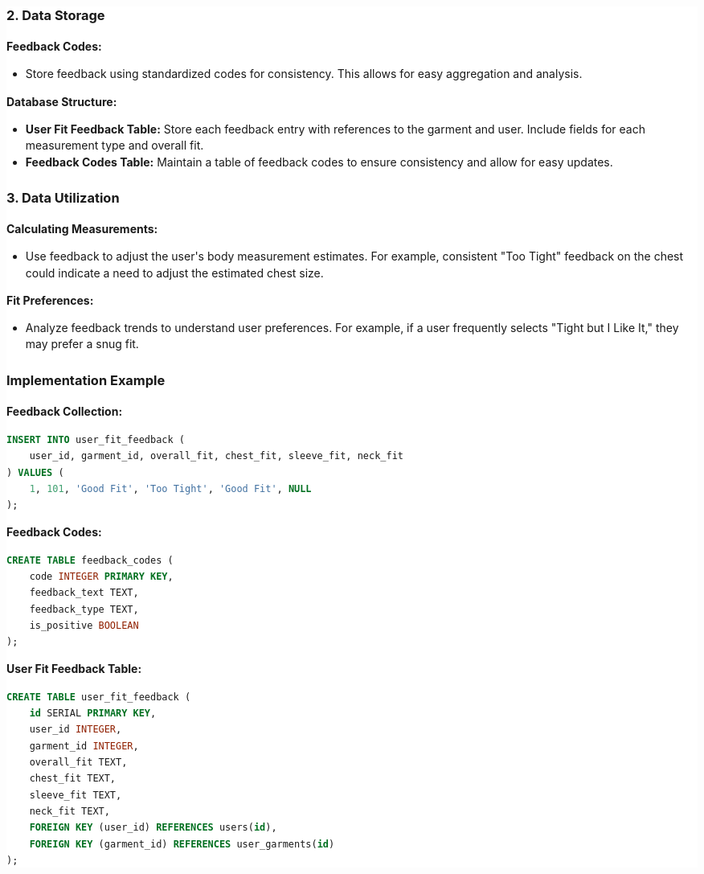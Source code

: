 ### 2. Data Storage

**Feedback Codes:**
- Store feedback using standardized codes for consistency. This allows for easy aggregation and analysis.

**Database Structure:**
- **User Fit Feedback Table:** Store each feedback entry with references to the garment and user. Include fields for each measurement type and overall fit.
- **Feedback Codes Table:** Maintain a table of feedback codes to ensure consistency and allow for easy updates.

### 3. Data Utilization

**Calculating Measurements:**
- Use feedback to adjust the user's body measurement estimates. For example, consistent "Too Tight" feedback on the chest could indicate a need to adjust the estimated chest size.

**Fit Preferences:**
- Analyze feedback trends to understand user preferences. For example, if a user frequently selects "Tight but I Like It," they may prefer a snug fit.

### Implementation Example

**Feedback Collection:**
```sql
INSERT INTO user_fit_feedback (
    user_id, garment_id, overall_fit, chest_fit, sleeve_fit, neck_fit
) VALUES (
    1, 101, 'Good Fit', 'Too Tight', 'Good Fit', NULL
);
```

**Feedback Codes:**
```sql
CREATE TABLE feedback_codes (
    code INTEGER PRIMARY KEY,
    feedback_text TEXT,
    feedback_type TEXT,
    is_positive BOOLEAN
);
```

**User Fit Feedback Table:**
```sql
CREATE TABLE user_fit_feedback (
    id SERIAL PRIMARY KEY,
    user_id INTEGER,
    garment_id INTEGER,
    overall_fit TEXT,
    chest_fit TEXT,
    sleeve_fit TEXT,
    neck_fit TEXT,
    FOREIGN KEY (user_id) REFERENCES users(id),
    FOREIGN KEY (garment_id) REFERENCES user_garments(id)
);
```
